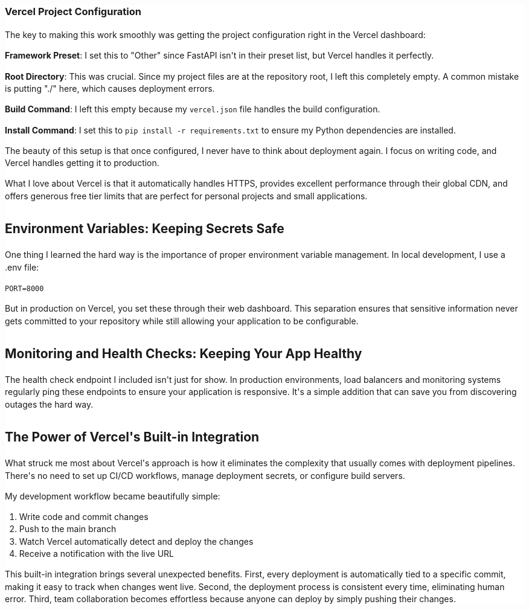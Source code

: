 ### Vercel Project Configuration

The key to making this work smoothly was getting the project configuration right in the Vercel dashboard:

**Framework Preset**: I set this to "Other" since FastAPI isn't in their preset list, but Vercel handles it perfectly.

**Root Directory**: This was crucial. Since my project files are at the repository root, I left this completely empty. A common mistake is putting "./" here, which causes deployment errors.

**Build Command**: I left this empty because my `vercel.json` file handles the build configuration.

**Install Command**: I set this to `pip install -r requirements.txt` to ensure my Python dependencies are installed.

The beauty of this setup is that once configured, I never have to think about deployment again. I focus on writing code, and Vercel handles getting it to production.

What I love about Vercel is that it automatically handles HTTPS, provides excellent performance through their global CDN, and offers generous free tier limits that are perfect for personal projects and small applications.

## Environment Variables: Keeping Secrets Safe

One thing I learned the hard way is the importance of proper environment variable management. In local development, I use a .env file:

```
PORT=8000
```

But in production on Vercel, you set these through their web dashboard. This separation ensures that sensitive information never gets committed to your repository while still allowing your application to be configurable.

## Monitoring and Health Checks: Keeping Your App Healthy

The health check endpoint I included isn't just for show. In production environments, load balancers and monitoring systems regularly ping these endpoints to ensure your application is responsive. It's a simple addition that can save you from discovering outages the hard way.

## The Power of Vercel's Built-in Integration

What struck me most about Vercel's approach is how it eliminates the complexity that usually comes with deployment pipelines. There's no need to set up CI/CD workflows, manage deployment secrets, or configure build servers.

My development workflow became beautifully simple:
1. Write code and commit changes
2. Push to the main branch
3. Watch Vercel automatically detect and deploy the changes
4. Receive a notification with the live URL

This built-in integration brings several unexpected benefits. First, every deployment is automatically tied to a specific commit, making it easy to track when changes went live. Second, the deployment process is consistent every time, eliminating human error. Third, team collaboration becomes effortless because anyone can deploy by simply pushing their changes.
